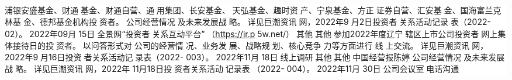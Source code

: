 浦银安盛基金、财通
基金、财通自营、通
用集团、长安基金、
天弘基金、趣时资
产、宁泉基金、方正
证券自营、汇安基
金、国海富兰克林基
金、德邦基金机构投
资者。
公司经营情况
及未来发展战
略。
详见巨潮资讯
网，2022年9
月2日投资者
关系活动记录
表（2022-
02）。
2022年09月
15日
全景网“投资者
关系互动平台”
（https://ir.p
5w.net/）
其他
其他
参加2022年度辽宁
辖区上市公司投资者
网上集体接待日的投
资者。
以问答形式对
公司的经营情
况、业务发
展、战略规
划、核心竞争
力等方面进行
线
上交流。
详见巨潮资讯
网，2022年9
月16日投资
者关系活动记
录表（2022-
003）。
2022年11月
18日
线上调研
其他
其他
中国经营报陈婷
公司经营情况
及未来发展战
略。
详见巨潮资讯
网，2022年
11月18日投
资者关系活动
记录表
（2022-
004）。
2022年11月
30日
公司会议室
电话沟通